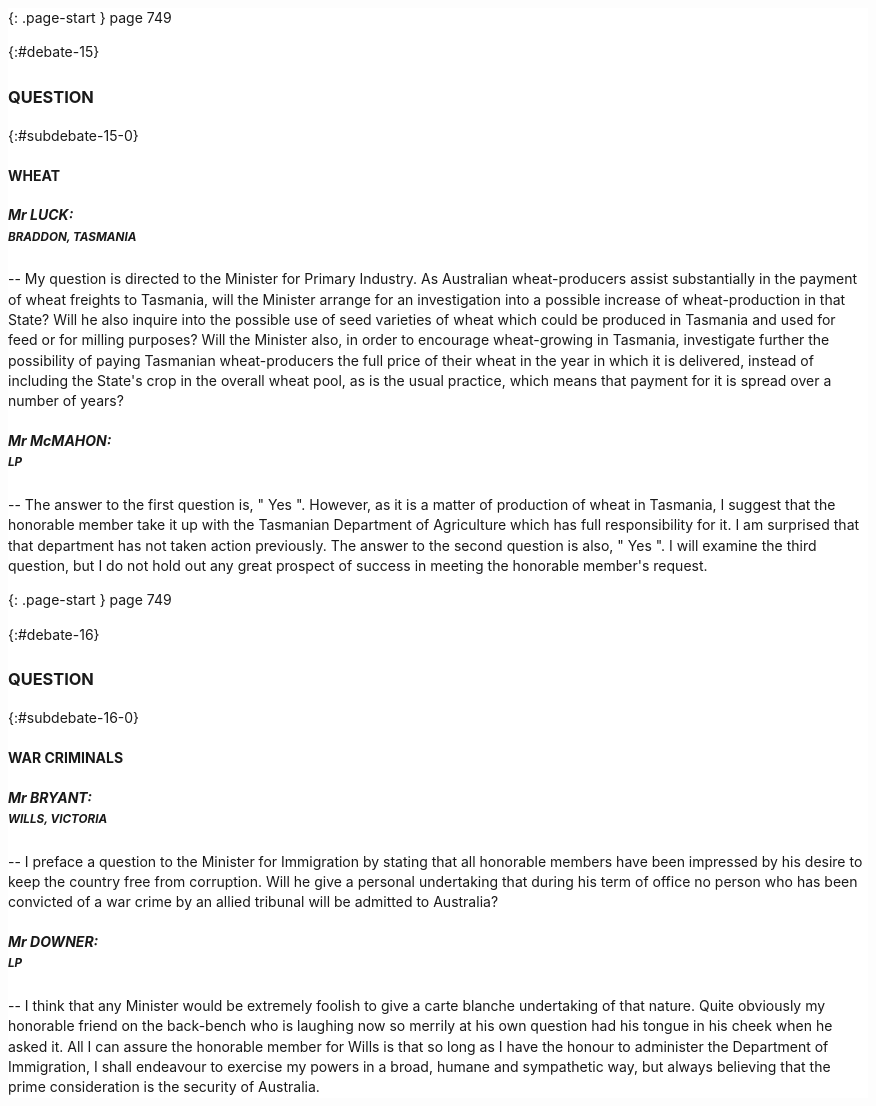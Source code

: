{: .page-start }
page 749

{:#debate-15}
### QUESTION

{:#subdebate-15-0}
#### WHEAT

##### Mr LUCK:<br><small class="text-muted">BRADDON, TASMANIA</small>

-- My question is directed to the Minister for Primary Industry. As Australian wheat-producers assist substantially in the payment of wheat freights to Tasmania, will the Minister arrange for an investigation into a possible increase of wheat-production in that State? Will he also inquire into the possible use of seed varieties of wheat which could be produced in Tasmania and used for feed or for milling purposes? Will the Minister also, in order to encourage wheat-growing in Tasmania, investigate further the possibility of paying Tasmanian wheat-producers the full price of their wheat in the year in which it is delivered, instead of including the State's crop in the overall wheat pool, as is the usual practice, which means that payment for it is spread over a number of years? 

##### Mr McMAHON:<br><small class="text-muted">LP</small>

-- The answer to the first question is, " Yes ". However, as it is a matter of production of wheat in Tasmania, I suggest that the honorable member take it up with the Tasmanian Department of Agriculture which has full responsibility for it. I am surprised that that department has not taken action previously. The answer to the second question is also, " Yes ". I will examine the third question, but I do not hold out any great prospect of success in meeting the honorable member's request. 

{: .page-start }
page 749

{:#debate-16}
### QUESTION

{:#subdebate-16-0}
#### WAR CRIMINALS

##### Mr BRYANT:<br><small class="text-muted">WILLS, VICTORIA</small>

-- I preface a question to the Minister for Immigration by stating that all honorable members have been impressed by his desire to keep the country free from corruption. Will he give a personal undertaking that during his term of office no person who has been convicted of a war crime by an allied tribunal will be admitted to Australia? 

##### Mr DOWNER:<br><small class="text-muted">LP</small>

-- I think that any Minister would be extremely foolish to give a carte blanche undertaking of that nature. Quite obviously my honorable friend on the back-bench who is laughing now so merrily at his own question had his tongue in his cheek when he asked it. All I can assure the honorable member for Wills is that so long as I have the honour to administer the Department of Immigration, I shall endeavour to exercise my powers in a broad, humane and sympathetic way, but always believing that the prime consideration is the security of Australia. 

